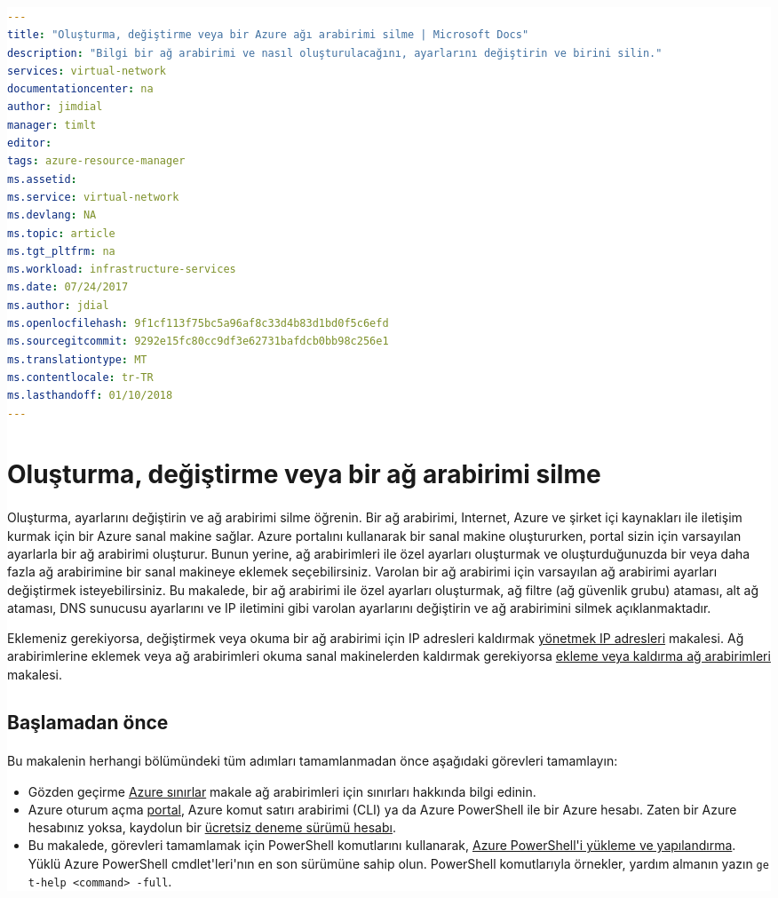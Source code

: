 ```yaml
---
title: "Oluşturma, değiştirme veya bir Azure ağı arabirimi silme | Microsoft Docs"
description: "Bilgi bir ağ arabirimi ve nasıl oluşturulacağını, ayarlarını değiştirin ve birini silin."
services: virtual-network
documentationcenter: na
author: jimdial
manager: timlt
editor: 
tags: azure-resource-manager
ms.assetid: 
ms.service: virtual-network
ms.devlang: NA
ms.topic: article
ms.tgt_pltfrm: na
ms.workload: infrastructure-services
ms.date: 07/24/2017
ms.author: jdial
ms.openlocfilehash: 9f1cf113f75bc5a96af8c33d4b83d1bd0f5c6efd
ms.sourcegitcommit: 9292e15fc80cc9df3e62731bafdcb0bb98c256e1
ms.translationtype: MT
ms.contentlocale: tr-TR
ms.lasthandoff: 01/10/2018
---
```

# <a name="create-change-or-delete-a-network-interface"></a>Oluşturma, değiştirme veya bir ağ arabirimi silme

Oluşturma, ayarlarını değiştirin ve ağ arabirimi silme öğrenin. Bir ağ arabirimi, Internet, Azure ve şirket içi kaynakları ile iletişim kurmak için bir Azure sanal makine sağlar. Azure portalını kullanarak bir sanal makine oluştururken, portal sizin için varsayılan ayarlarla bir ağ arabirimi oluşturur. Bunun yerine, ağ arabirimleri ile özel ayarları oluşturmak ve oluşturduğunuzda bir veya daha fazla ağ arabirimine bir sanal makineye eklemek seçebilirsiniz. Varolan bir ağ arabirimi için varsayılan ağ arabirimi ayarları değiştirmek isteyebilirsiniz. Bu makalede, bir ağ arabirimi ile özel ayarları oluşturmak, ağ filtre (ağ güvenlik grubu) ataması, alt ağ ataması, DNS sunucusu ayarlarını ve IP iletimini gibi varolan ayarlarını değiştirin ve ağ arabirimini silmek açıklanmaktadır.

Eklemeniz gerekiyorsa, değiştirmek veya okuma bir ağ arabirimi için IP adresleri kaldırmak [yönetmek IP adresleri](virtual-network-network-interface-addresses.md) makalesi. Ağ arabirimlerine eklemek veya ağ arabirimleri okuma sanal makinelerden kaldırmak gerekiyorsa [ekleme veya kaldırma ağ arabirimleri](virtual-network-network-interface-vm.md) makalesi.


## <a name="before-you-begin"></a>Başlamadan önce

Bu makalenin herhangi bölümündeki tüm adımları tamamlanmadan önce aşağıdaki görevleri tamamlayın:

- Gözden geçirme [Azure sınırlar](../azure-subscription-service-limits.md?toc=%2fazure%2fvirtual-network%2ftoc.json#azure-resource-manager-virtual-networking-limits) makale ağ arabirimleri için sınırları hakkında bilgi edinin.
- Azure oturum açma [portal](https://portal.azure.com), Azure komut satırı arabirimi (CLI) ya da Azure PowerShell ile bir Azure hesabı. Zaten bir Azure hesabınız yoksa, kaydolun bir [ücretsiz deneme sürümü hesabı](https://azure.microsoft.com/free).
- Bu makalede, görevleri tamamlamak için PowerShell komutlarını kullanarak, [Azure PowerShell'i yükleme ve yapılandırma](/powershell/azureps-cmdlets-docs?toc=%2fazure%2fvirtual-network%2ftoc.json). Yüklü Azure PowerShell cmdlet'leri'nın en son sürümüne sahip olun. PowerShell komutlarıyla örnekler, yardım almanın yazın `get-help <command> -full`.